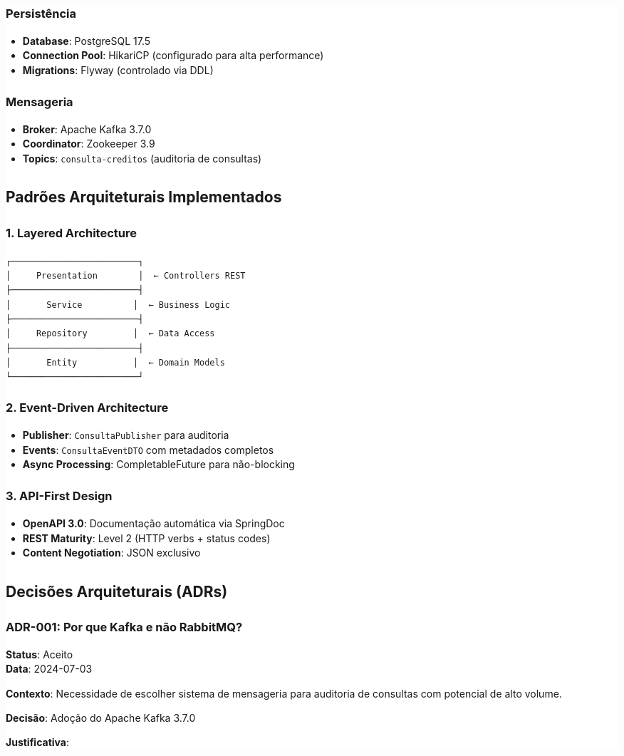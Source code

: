 ### Persistência
- **Database**: PostgreSQL 17.5
- **Connection Pool**: HikariCP (configurado para alta performance)
- **Migrations**: Flyway (controlado via DDL)

### Mensageria
- **Broker**: Apache Kafka 3.7.0
- **Coordinator**: Zookeeper 3.9
- **Topics**: `consulta-creditos` (auditoria de consultas)

## Padrões Arquiteturais Implementados

### 1. **Layered Architecture**
```
┌─────────────────────────┐
│     Presentation        │  ← Controllers REST
├─────────────────────────┤
│       Service          │  ← Business Logic
├─────────────────────────┤
│     Repository         │  ← Data Access
├─────────────────────────┤
│       Entity           │  ← Domain Models
└─────────────────────────┘
```

### 2. **Event-Driven Architecture**
- **Publisher**: `ConsultaPublisher` para auditoria
- **Events**: `ConsultaEventDTO` com metadados completos
- **Async Processing**: CompletableFuture para não-blocking

### 3. **API-First Design**
- **OpenAPI 3.0**: Documentação automática via SpringDoc
- **REST Maturity**: Level 2 (HTTP verbs + status codes)
- **Content Negotiation**: JSON exclusivo

## Decisões Arquiteturais (ADRs)

### ADR-001: Por que Kafka e não RabbitMQ?

**Status**: Aceito  
**Data**: 2024-07-03  

**Contexto**:
Necessidade de escolher sistema de mensageria para auditoria de consultas com potencial de alto volume.

**Decisão**:
Adoção do Apache Kafka 3.7.0

**Justificativa**:
